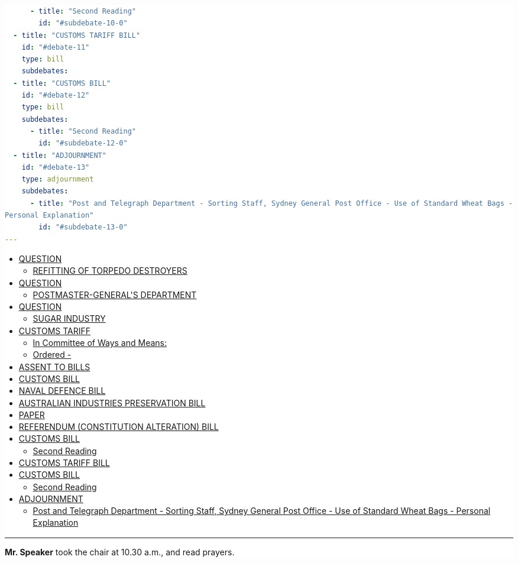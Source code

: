 ```yaml
      - title: "Second Reading"
        id: "#subdebate-10-0"
  - title: "CUSTOMS TARIFF BILL"
    id: "#debate-11"
    type: bill
    subdebates:
  - title: "CUSTOMS BILL"
    id: "#debate-12"
    type: bill
    subdebates:
      - title: "Second Reading"
        id: "#subdebate-12-0"
  - title: "ADJOURNMENT"
    id: "#debate-13"
    type: adjournment
    subdebates:
      - title: "Post and Telegraph Department - Sorting Staff, Sydney General Post Office - Use of Standard Wheat Bags - Personal Explanation"
        id: "#subdebate-13-0"
---
```


* [QUESTION](#debate-0)
    * [REFITTING OF TORPEDO DESTROYERS](#subdebate-0-0)
* [QUESTION](#debate-1)
    * [POSTMASTER-GENERAL'S DEPARTMENT](#subdebate-1-0)
* [QUESTION](#debate-2)
    * [SUGAR INDUSTRY](#subdebate-2-0)
* [CUSTOMS TARIFF](#debate-3)
    * [In Committee of Ways and Means:](#subdebate-3-0)
    * [Ordered -](#subdebate-3-2)
* [ASSENT TO BILLS](#debate-4)
* [CUSTOMS BILL](#debate-5)
* [NAVAL DEFENCE BILL](#debate-6)
* [AUSTRALIAN INDUSTRIES PRESERVATION BILL](#debate-7)
* [PAPER](#debate-8)
* [REFERENDUM (CONSTITUTION ALTERATION) BILL](#debate-9)
* [CUSTOMS BILL](#debate-10)
    * [Second Reading](#subdebate-10-0)
* [CUSTOMS TARIFF BILL](#debate-11)
* [CUSTOMS BILL](#debate-12)
    * [Second Reading](#subdebate-12-0)
* [ADJOURNMENT](#debate-13)
    * [Post and Telegraph Department - Sorting Staff, Sydney General Post Office - Use of Standard Wheat Bags - Personal Explanation](#subdebate-13-0)


----


 **Mr. Speaker** took the chair at 10.30 a.m., and read prayers. 
